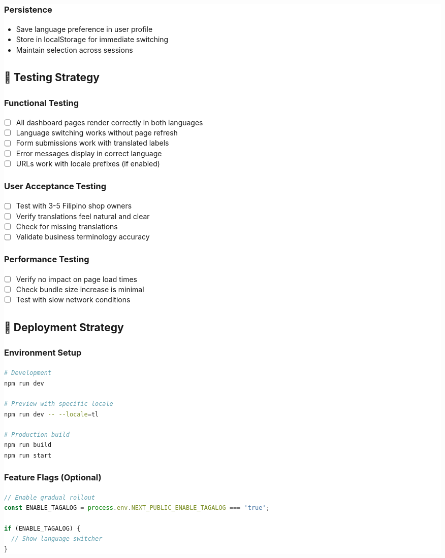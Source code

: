 ### Persistence
- Save language preference in user profile
- Store in localStorage for immediate switching
- Maintain selection across sessions

## 🧪 Testing Strategy

### Functional Testing
- [ ] All dashboard pages render correctly in both languages
- [ ] Language switching works without page refresh
- [ ] Form submissions work with translated labels
- [ ] Error messages display in correct language
- [ ] URLs work with locale prefixes (if enabled)

### User Acceptance Testing
- [ ] Test with 3-5 Filipino shop owners
- [ ] Verify translations feel natural and clear
- [ ] Check for missing translations
- [ ] Validate business terminology accuracy

### Performance Testing
- [ ] Verify no impact on page load times
- [ ] Check bundle size increase is minimal
- [ ] Test with slow network conditions

## 🚀 Deployment Strategy

### Environment Setup
```bash
# Development
npm run dev

# Preview with specific locale
npm run dev -- --locale=tl

# Production build
npm run build
npm run start
```

### Feature Flags (Optional)
```typescript
// Enable gradual rollout
const ENABLE_TAGALOG = process.env.NEXT_PUBLIC_ENABLE_TAGALOG === 'true';

if (ENABLE_TAGALOG) {
  // Show language switcher
}
```
